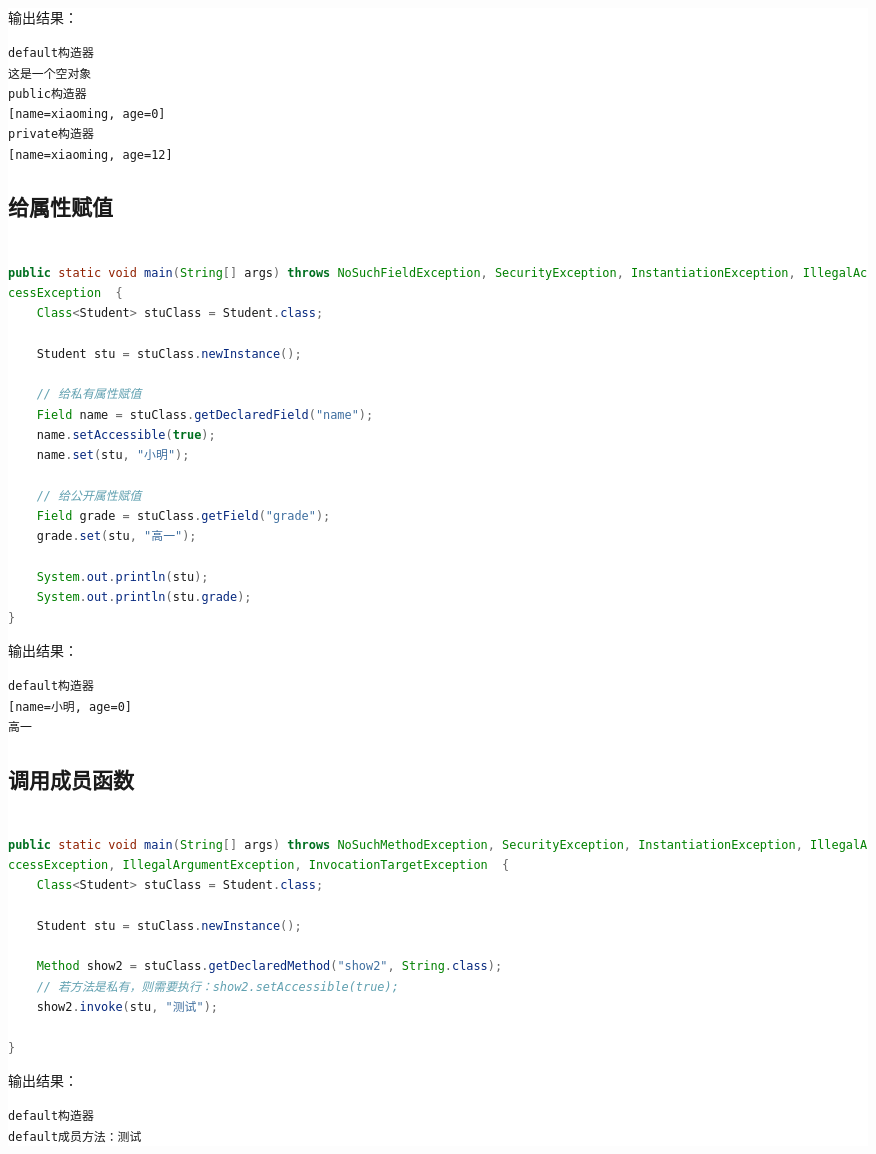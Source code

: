 输出结果：
```text
default构造器
这是一个空对象
public构造器
[name=xiaoming, age=0]
private构造器
[name=xiaoming, age=12]
```

## 给属性赋值

```java

public static void main(String[] args) throws NoSuchFieldException, SecurityException, InstantiationException, IllegalAccessException  {
    Class<Student> stuClass = Student.class;
    
    Student stu = stuClass.newInstance();
    
    // 给私有属性赋值
    Field name = stuClass.getDeclaredField("name");
    name.setAccessible(true);
    name.set(stu, "小明");
    
    // 给公开属性赋值
    Field grade = stuClass.getField("grade");
    grade.set(stu, "高一");
    
    System.out.println(stu);
    System.out.println(stu.grade);
}

```

输出结果：

```text
default构造器
[name=小明, age=0]
高一
```

## 调用成员函数

```java

public static void main(String[] args) throws NoSuchMethodException, SecurityException, InstantiationException, IllegalAccessException, IllegalArgumentException, InvocationTargetException  {
    Class<Student> stuClass = Student.class;
    
    Student stu = stuClass.newInstance();
    
    Method show2 = stuClass.getDeclaredMethod("show2", String.class);
    // 若方法是私有，则需要执行：show2.setAccessible(true);
    show2.invoke(stu, "测试");
    
}

```

输出结果：
```text
default构造器
default成员方法：测试
```

